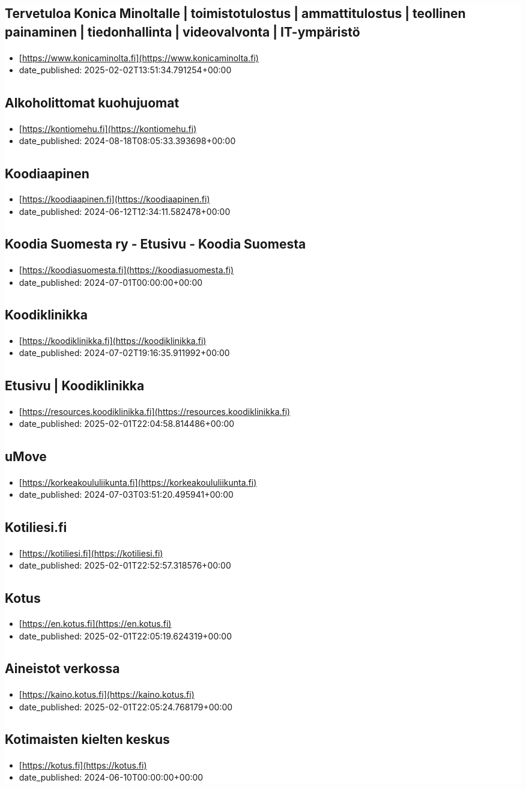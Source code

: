  ## Tervetuloa Konica Minoltalle | toimistotulostus | ammattitulostus | teollinen painaminen | tiedonhallinta | videovalvonta | IT-ympäristö
 - [https://www.konicaminolta.fi](https://www.konicaminolta.fi)
 - date_published: 2025-02-02T13:51:34.791254+00:00

 ## Alkoholittomat kuohujuomat
 - [https://kontiomehu.fi](https://kontiomehu.fi)
 - date_published: 2024-08-18T08:05:33.393698+00:00

 ## Koodiaapinen
 - [https://koodiaapinen.fi](https://koodiaapinen.fi)
 - date_published: 2024-06-12T12:34:11.582478+00:00

 ## Koodia Suomesta ry - Etusivu - Koodia Suomesta
 - [https://koodiasuomesta.fi](https://koodiasuomesta.fi)
 - date_published: 2024-07-01T00:00:00+00:00

 ## Koodiklinikka
 - [https://koodiklinikka.fi](https://koodiklinikka.fi)
 - date_published: 2024-07-02T19:16:35.911992+00:00

 ## Etusivu | Koodiklinikka
 - [https://resources.koodiklinikka.fi](https://resources.koodiklinikka.fi)
 - date_published: 2025-02-01T22:04:58.814486+00:00

 ## uMove
 - [https://korkeakoululiikunta.fi](https://korkeakoululiikunta.fi)
 - date_published: 2024-07-03T03:51:20.495941+00:00

 ## Kotiliesi.fi
 - [https://kotiliesi.fi](https://kotiliesi.fi)
 - date_published: 2025-02-01T22:52:57.318576+00:00

 ## Kotus
 - [https://en.kotus.fi](https://en.kotus.fi)
 - date_published: 2025-02-01T22:05:19.624319+00:00

 ## Aineistot verkossa
 - [https://kaino.kotus.fi](https://kaino.kotus.fi)
 - date_published: 2025-02-01T22:05:24.768179+00:00

 ## Kotimaisten kielten keskus
 - [https://kotus.fi](https://kotus.fi)
 - date_published: 2024-06-10T00:00:00+00:00
